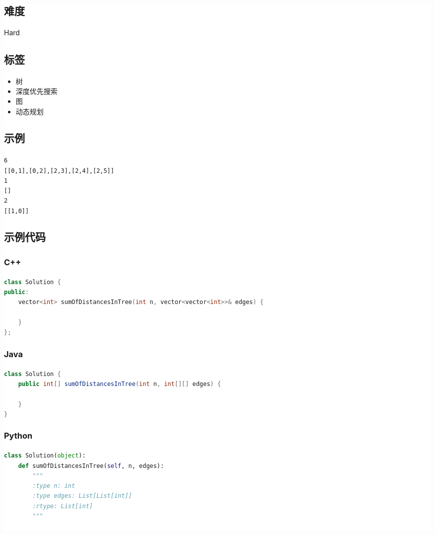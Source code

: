 
## 难度

Hard

## 标签

- 树
- 深度优先搜索
- 图
- 动态规划

## 示例

```
6
[[0,1],[0,2],[2,3],[2,4],[2,5]]
1
[]
2
[[1,0]]
```

## 示例代码

### C++

```cpp
class Solution {
public:
    vector<int> sumOfDistancesInTree(int n, vector<vector<int>>& edges) {
        
    }
};
```

### Java

```java
class Solution {
    public int[] sumOfDistancesInTree(int n, int[][] edges) {
        
    }
}
```

### Python

```python
class Solution(object):
    def sumOfDistancesInTree(self, n, edges):
        """
        :type n: int
        :type edges: List[List[int]]
        :rtype: List[int]
        """
        
```
